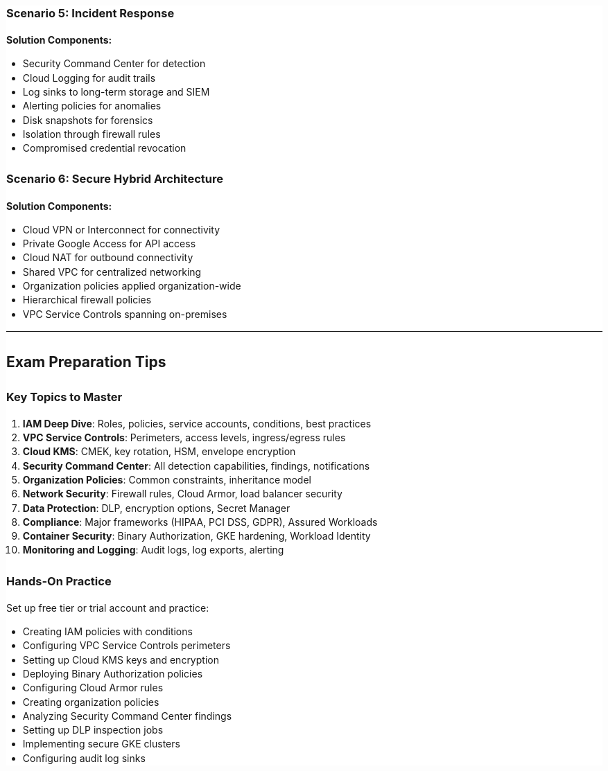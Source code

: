 ### Scenario 5: Incident Response

**Solution Components:**
- Security Command Center for detection
- Cloud Logging for audit trails
- Log sinks to long-term storage and SIEM
- Alerting policies for anomalies
- Disk snapshots for forensics
- Isolation through firewall rules
- Compromised credential revocation

### Scenario 6: Secure Hybrid Architecture

**Solution Components:**
- Cloud VPN or Interconnect for connectivity
- Private Google Access for API access
- Cloud NAT for outbound connectivity
- Shared VPC for centralized networking
- Organization policies applied organization-wide
- Hierarchical firewall policies
- VPC Service Controls spanning on-premises

---

## Exam Preparation Tips

### Key Topics to Master

1. **IAM Deep Dive**: Roles, policies, service accounts, conditions, best practices
2. **VPC Service Controls**: Perimeters, access levels, ingress/egress rules
3. **Cloud KMS**: CMEK, key rotation, HSM, envelope encryption
4. **Security Command Center**: All detection capabilities, findings, notifications
5. **Organization Policies**: Common constraints, inheritance model
6. **Network Security**: Firewall rules, Cloud Armor, load balancer security
7. **Data Protection**: DLP, encryption options, Secret Manager
8. **Compliance**: Major frameworks (HIPAA, PCI DSS, GDPR), Assured Workloads
9. **Container Security**: Binary Authorization, GKE hardening, Workload Identity
10. **Monitoring and Logging**: Audit logs, log exports, alerting

### Hands-On Practice

Set up free tier or trial account and practice:
- Creating IAM policies with conditions
- Configuring VPC Service Controls perimeters
- Setting up Cloud KMS keys and encryption
- Deploying Binary Authorization policies
- Configuring Cloud Armor rules
- Creating organization policies
- Analyzing Security Command Center findings
- Setting up DLP inspection jobs
- Implementing secure GKE clusters
- Configuring audit log sinks
